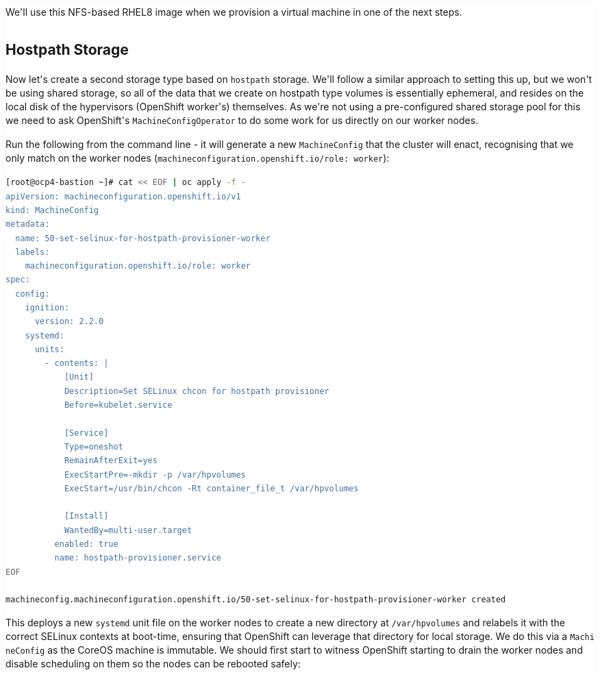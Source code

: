 We'll use this NFS-based RHEL8 image when we provision a virtual machine in one of the next steps.


## Hostpath Storage

Now let's create a second storage type based on `hostpath` storage. We'll follow a similar approach to setting this up, but we won't be using shared storage, so all of the data that we create on hostpath type volumes is essentially ephemeral, and resides on the local disk of the hypervisors (OpenShift worker's) themselves. As we're not using a pre-configured shared storage pool for this we need to ask OpenShift's `MachineConfigOperator` to do some work for us directly on our worker nodes.

Run the following from the command line - it will generate a new `MachineConfig` that the cluster will enact, recognising that we only match on the worker nodes (`machineconfiguration.openshift.io/role: worker`):

~~~bash
[root@ocp4-bastion ~]# cat << EOF | oc apply -f -
apiVersion: machineconfiguration.openshift.io/v1
kind: MachineConfig
metadata:
  name: 50-set-selinux-for-hostpath-provisioner-worker
  labels:
    machineconfiguration.openshift.io/role: worker
spec:
  config:
    ignition:
      version: 2.2.0
    systemd:
      units:
        - contents: |
            [Unit]
            Description=Set SELinux chcon for hostpath provisioner
            Before=kubelet.service

            [Service]
            Type=oneshot
            RemainAfterExit=yes
            ExecStartPre=-mkdir -p /var/hpvolumes
            ExecStart=/usr/bin/chcon -Rt container_file_t /var/hpvolumes

            [Install]
            WantedBy=multi-user.target
          enabled: true
          name: hostpath-provisioner.service
EOF

machineconfig.machineconfiguration.openshift.io/50-set-selinux-for-hostpath-provisioner-worker created
~~~

This deploys a new `systemd` unit file on the worker nodes to create a new directory at `/var/hpvolumes` and relabels it with the correct SELinux contexts at boot-time, ensuring that OpenShift can leverage that directory for local storage. We do this via a `MachineConfig` as the CoreOS machine is immutable. We should first start to witness OpenShift starting to drain the worker nodes and disable scheduling on them so the nodes can be rebooted safely:
